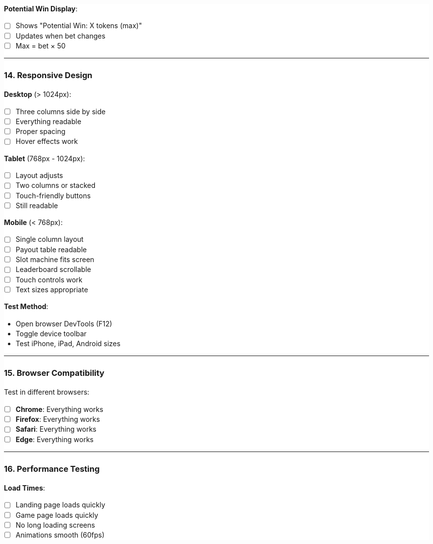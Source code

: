 **Potential Win Display**:
- [ ] Shows "Potential Win: X tokens (max)"
- [ ] Updates when bet changes
- [ ] Max = bet × 50

---

### 14. Responsive Design

**Desktop** (> 1024px):
- [ ] Three columns side by side
- [ ] Everything readable
- [ ] Proper spacing
- [ ] Hover effects work

**Tablet** (768px - 1024px):
- [ ] Layout adjusts
- [ ] Two columns or stacked
- [ ] Touch-friendly buttons
- [ ] Still readable

**Mobile** (< 768px):
- [ ] Single column layout
- [ ] Payout table readable
- [ ] Slot machine fits screen
- [ ] Leaderboard scrollable
- [ ] Touch controls work
- [ ] Text sizes appropriate

**Test Method**:
- Open browser DevTools (F12)
- Toggle device toolbar
- Test iPhone, iPad, Android sizes

---

### 15. Browser Compatibility

Test in different browsers:

- [ ] **Chrome**: Everything works
- [ ] **Firefox**: Everything works
- [ ] **Safari**: Everything works
- [ ] **Edge**: Everything works

---

### 16. Performance Testing

**Load Times**:
- [ ] Landing page loads quickly
- [ ] Game page loads quickly
- [ ] No long loading screens
- [ ] Animations smooth (60fps)
